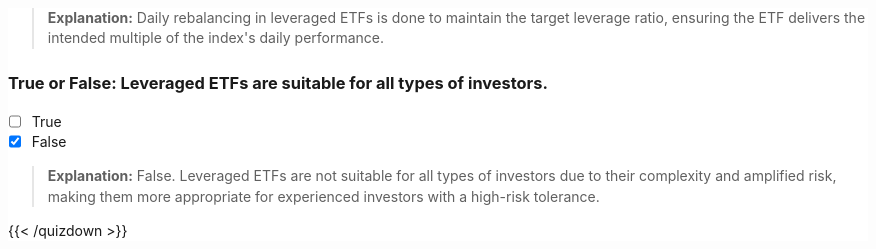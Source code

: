 > **Explanation:** Daily rebalancing in leveraged ETFs is done to maintain the target leverage ratio, ensuring the ETF delivers the intended multiple of the index's daily performance.

### True or False: Leveraged ETFs are suitable for all types of investors.

- [ ] True
- [x] False

> **Explanation:** False. Leveraged ETFs are not suitable for all types of investors due to their complexity and amplified risk, making them more appropriate for experienced investors with a high-risk tolerance.

{{< /quizdown >}}
